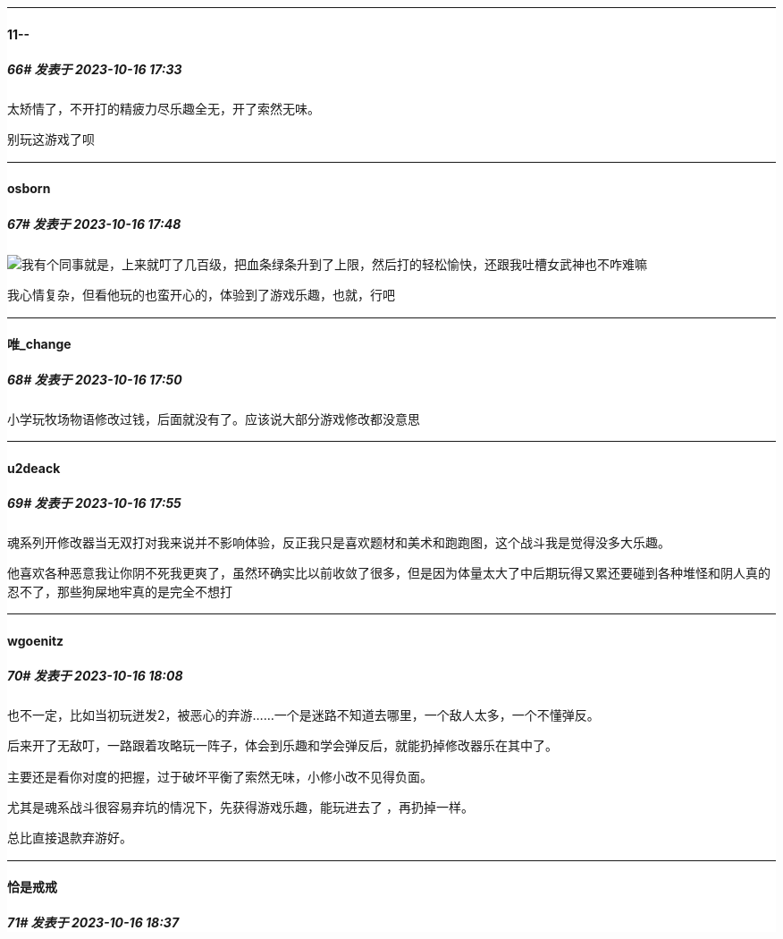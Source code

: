 *****

####  11--  
##### 66#       发表于 2023-10-16 17:33

太矫情了，不开打的精疲力尽乐趣全无，开了索然无味。

别玩这游戏了呗


*****

####  osborn  
##### 67#       发表于 2023-10-16 17:48

<img src="https://static.saraba1st.com/image/smiley/face2017/037.png" referrerpolicy="no-referrer">我有个同事就是，上来就叮了几百级，把血条绿条升到了上限，然后打的轻松愉快，还跟我吐槽女武神也不咋难嘛

我心情复杂，但看他玩的也蛮开心的，体验到了游戏乐趣，也就，行吧

*****

####  唯_change  
##### 68#       发表于 2023-10-16 17:50

小学玩牧场物语修改过钱，后面就没有了。应该说大部分游戏修改都没意思


*****

####  u2deack  
##### 69#       发表于 2023-10-16 17:55

魂系列开修改器当无双打对我来说并不影响体验，反正我只是喜欢题材和美术和跑跑图，这个战斗我是觉得没多大乐趣。

他喜欢各种恶意我让你阴不死我更爽了，虽然环确实比以前收敛了很多，但是因为体量太大了中后期玩得又累还要碰到各种堆怪和阴人真的忍不了，那些狗屎地牢真的是完全不想打


*****

####  wgoenitz  
##### 70#       发表于 2023-10-16 18:08

也不一定，比如当初玩迸发2，被恶心的弃游……一个是迷路不知道去哪里，一个敌人太多，一个不懂弹反。

后来开了无敌叮，一路跟着攻略玩一阵子，体会到乐趣和学会弹反后，就能扔掉修改器乐在其中了。

主要还是看你对度的把握，过于破坏平衡了索然无味，小修小改不见得负面。

尤其是魂系战斗很容易弃坑的情况下，先获得游戏乐趣，能玩进去了 ，再扔掉一样。

总比直接退款弃游好。


*****

####  恰是戒戒  
##### 71#       发表于 2023-10-16 18:37
